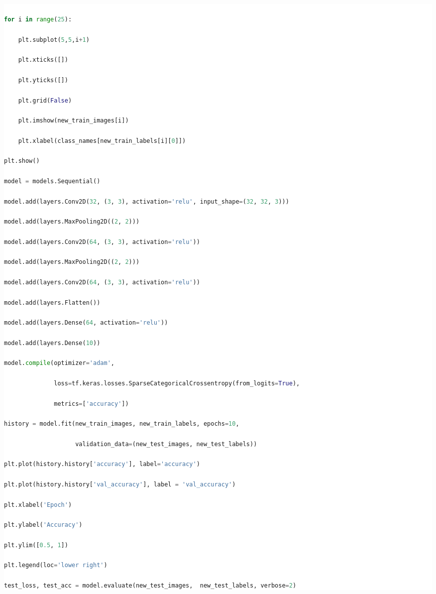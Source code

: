 ```py

for i in range(25): 

    plt.subplot(5,5,i+1) 

    plt.xticks([]) 

    plt.yticks([]) 

    plt.grid(False) 

    plt.imshow(new_train_images[i]) 

    plt.xlabel(class_names[new_train_labels[i][0]]) 

plt.show() 

model = models.Sequential() 

model.add(layers.Conv2D(32, (3, 3), activation='relu', input_shape=(32, 32, 3))) 

model.add(layers.MaxPooling2D((2, 2))) 

model.add(layers.Conv2D(64, (3, 3), activation='relu')) 

model.add(layers.MaxPooling2D((2, 2))) 

model.add(layers.Conv2D(64, (3, 3), activation='relu')) 

model.add(layers.Flatten()) 

model.add(layers.Dense(64, activation='relu')) 

model.add(layers.Dense(10)) 

model.compile(optimizer='adam', 

              loss=tf.keras.losses.SparseCategoricalCrossentropy(from_logits=True), 

              metrics=['accuracy']) 

history = model.fit(new_train_images, new_train_labels, epochs=10,  

                    validation_data=(new_test_images, new_test_labels)) 

plt.plot(history.history['accuracy'], label='accuracy') 

plt.plot(history.history['val_accuracy'], label = 'val_accuracy') 

plt.xlabel('Epoch') 

plt.ylabel('Accuracy') 

plt.ylim([0.5, 1]) 

plt.legend(loc='lower right') 

test_loss, test_acc = model.evaluate(new_test_images,  new_test_labels, verbose=2) 
```
